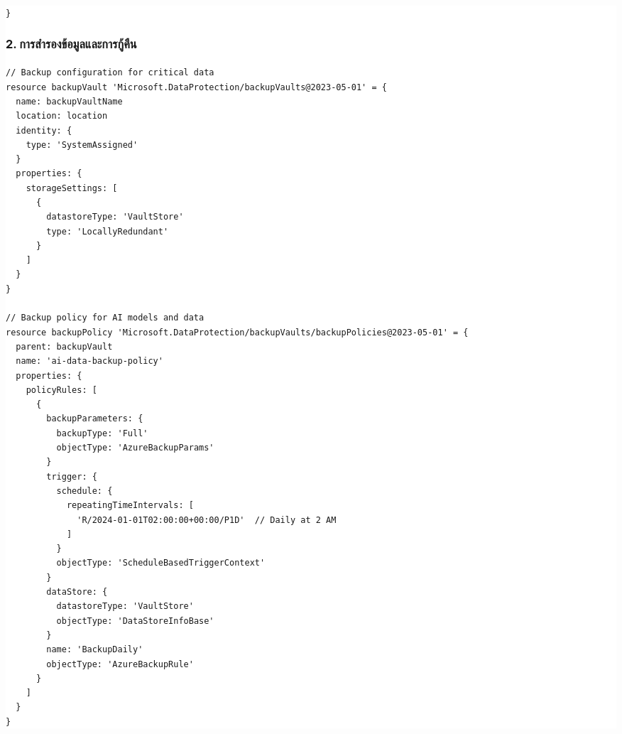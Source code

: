 ```bicep
}
```

### 2. การสำรองข้อมูลและการกู้คืน

```bicep
// Backup configuration for critical data
resource backupVault 'Microsoft.DataProtection/backupVaults@2023-05-01' = {
  name: backupVaultName
  location: location
  identity: {
    type: 'SystemAssigned'
  }
  properties: {
    storageSettings: [
      {
        datastoreType: 'VaultStore'
        type: 'LocallyRedundant'
      }
    ]
  }
}

// Backup policy for AI models and data
resource backupPolicy 'Microsoft.DataProtection/backupVaults/backupPolicies@2023-05-01' = {
  parent: backupVault
  name: 'ai-data-backup-policy'
  properties: {
    policyRules: [
      {
        backupParameters: {
          backupType: 'Full'
          objectType: 'AzureBackupParams'
        }
        trigger: {
          schedule: {
            repeatingTimeIntervals: [
              'R/2024-01-01T02:00:00+00:00/P1D'  // Daily at 2 AM
            ]
          }
          objectType: 'ScheduleBasedTriggerContext'
        }
        dataStore: {
          datastoreType: 'VaultStore'
          objectType: 'DataStoreInfoBase'
        }
        name: 'BackupDaily'
        objectType: 'AzureBackupRule'
      }
    ]
  }
}
```
